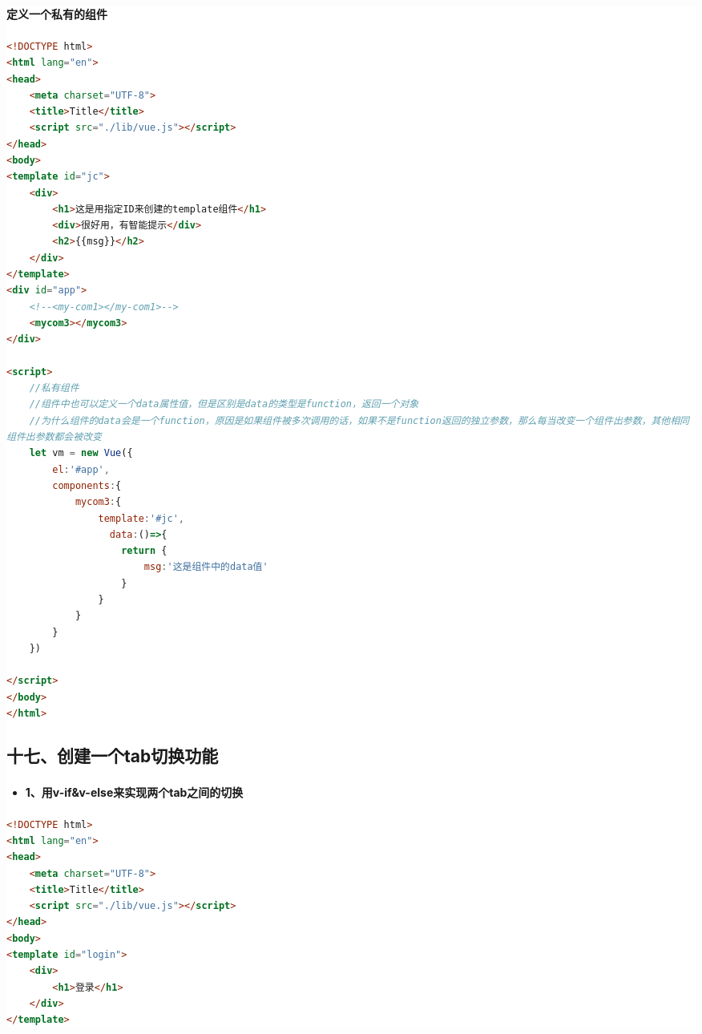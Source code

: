
#### 定义一个私有的组件

```html
<!DOCTYPE html>
<html lang="en">
<head>
    <meta charset="UTF-8">
    <title>Title</title>
    <script src="./lib/vue.js"></script>
</head>
<body>
<template id="jc">
    <div>
        <h1>这是用指定ID来创建的template组件</h1>
        <div>很好用，有智能提示</div>
        <h2>{{msg}}</h2>
    </div>
</template>
<div id="app">
    <!--<my-com1></my-com1>-->
    <mycom3></mycom3>
</div>

<script>
    //私有组件
    //组件中也可以定义一个data属性值，但是区别是data的类型是function，返回一个对象
    //为什么组件的data会是一个function，原因是如果组件被多次调用的话，如果不是function返回的独立参数，那么每当改变一个组件出参数，其他相同组件出参数都会被改变
    let vm = new Vue({
        el:'#app',
        components:{
            mycom3:{
                template:'#jc',
                  data:()=>{
                    return {
                        msg:'这是组件中的data值'
                    }
                }
            }
        }
    })

</script>
</body>
</html>
```

## 十七、创建一个tab切换功能

* #### 1、用v-if&v-else来实现两个tab之间的切换

```html
<!DOCTYPE html>
<html lang="en">
<head>
    <meta charset="UTF-8">
    <title>Title</title>
    <script src="./lib/vue.js"></script>
</head>
<body>
<template id="login">
    <div>
        <h1>登录</h1>
    </div>
</template>
```